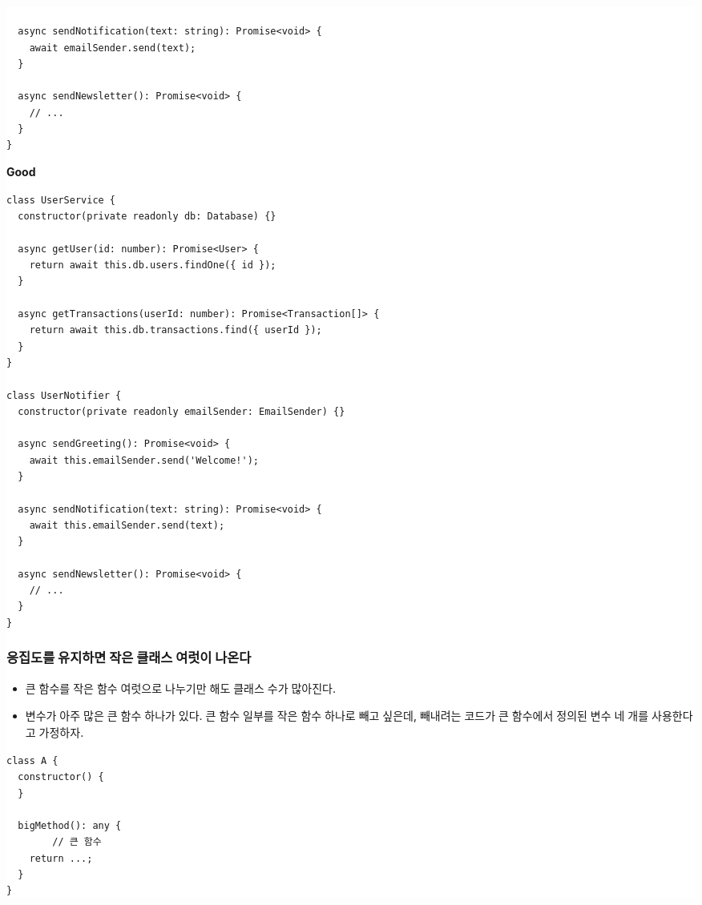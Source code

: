 ```tsx

  async sendNotification(text: string): Promise<void> {
    await emailSender.send(text);
  }

  async sendNewsletter(): Promise<void> {
    // ...
  }
}
```

**Good**

```tsx
class UserService {
  constructor(private readonly db: Database) {}

  async getUser(id: number): Promise<User> {
    return await this.db.users.findOne({ id });
  }

  async getTransactions(userId: number): Promise<Transaction[]> {
    return await this.db.transactions.find({ userId });
  }
}

class UserNotifier {
  constructor(private readonly emailSender: EmailSender) {}

  async sendGreeting(): Promise<void> {
    await this.emailSender.send('Welcome!');
  }

  async sendNotification(text: string): Promise<void> {
    await this.emailSender.send(text);
  }

  async sendNewsletter(): Promise<void> {
    // ...
  }
}
```

### 응집도를 유지하면 작은 클래스 여럿이 나온다

- 큰 함수를 작은 함수 여럿으로 나누기만 해도 클래스 수가 많아진다.

- 변수가 아주 많은 큰 함수 하나가 있다. 큰 함수 일부를 작은 함수 하나로 빼고 싶은데, 빼내려는 코드가 큰 함수에서 정의된 변수 네 개를 사용한다고 가정하자.

```tsx
class A {
  constructor() {
  }

  bigMethod(): any {
		// 큰 함수
    return ...;
  }
}
```

